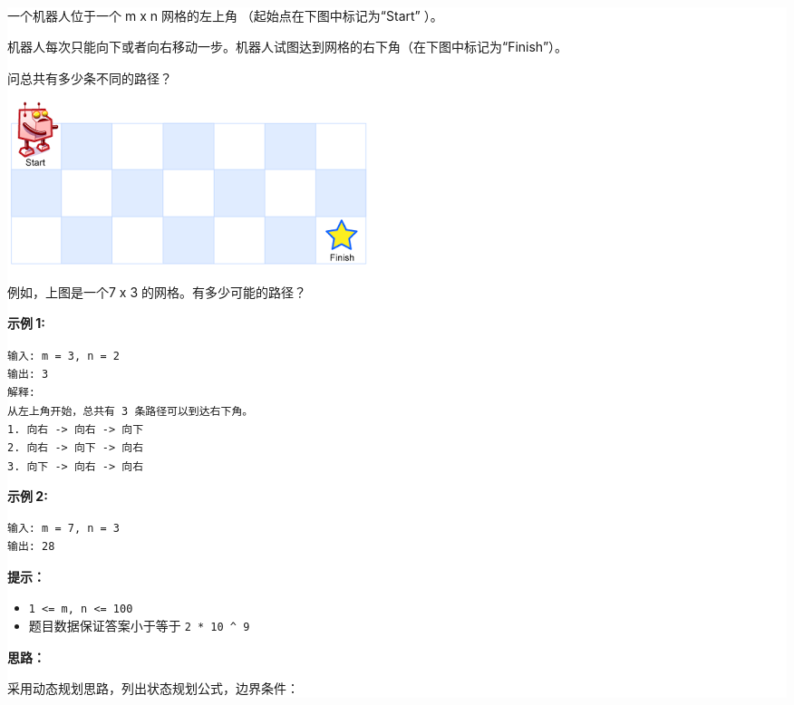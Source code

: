 一个机器人位于一个 m x n 网格的左上角 （起始点在下图中标记为“Start” ）。

机器人每次只能向下或者向右移动一步。机器人试图达到网格的右下角（在下图中标记为“Finish”）。

问总共有多少条不同的路径？

![img](README.assets/robot_maze.png)

例如，上图是一个7 x 3 的网格。有多少可能的路径？

**示例 1:**

```
输入: m = 3, n = 2
输出: 3
解释:
从左上角开始，总共有 3 条路径可以到达右下角。
1. 向右 -> 向右 -> 向下
2. 向右 -> 向下 -> 向右
3. 向下 -> 向右 -> 向右
```

**示例 2:**

```
输入: m = 7, n = 3
输出: 28
```

**提示：**

- `1 <= m, n <= 100`
- 题目数据保证答案小于等于 `2 * 10 ^ 9`





**思路：**

采用动态规划思路，列出状态规划公式，边界条件：

